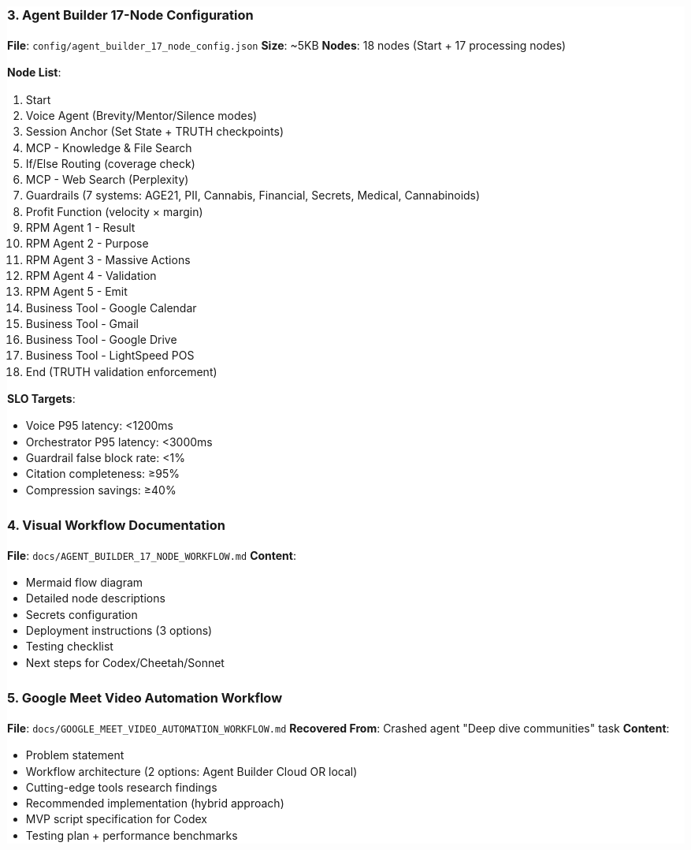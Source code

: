 ### 3. Agent Builder 17-Node Configuration

**File**: `config/agent_builder_17_node_config.json`
**Size**: ~5KB
**Nodes**: 18 nodes (Start + 17 processing nodes)

**Node List**:

1. Start
2. Voice Agent (Brevity/Mentor/Silence modes)
3. Session Anchor (Set State + TRUTH checkpoints)
4. MCP - Knowledge & File Search
5. If/Else Routing (coverage check)
6. MCP - Web Search (Perplexity)
7. Guardrails (7 systems: AGE21, PII, Cannabis, Financial, Secrets, Medical, Cannabinoids)
8. Profit Function (velocity × margin)
9. RPM Agent 1 - Result
10. RPM Agent 2 - Purpose
11. RPM Agent 3 - Massive Actions
12. RPM Agent 4 - Validation
13. RPM Agent 5 - Emit
14. Business Tool - Google Calendar
15. Business Tool - Gmail
16. Business Tool - Google Drive
17. Business Tool - LightSpeed POS
18. End (TRUTH validation enforcement)

**SLO Targets**:

- Voice P95 latency: <1200ms
- Orchestrator P95 latency: <3000ms
- Guardrail false block rate: <1%
- Citation completeness: ≥95%
- Compression savings: ≥40%

### 4. Visual Workflow Documentation

**File**: `docs/AGENT_BUILDER_17_NODE_WORKFLOW.md`
**Content**:

- Mermaid flow diagram
- Detailed node descriptions
- Secrets configuration
- Deployment instructions (3 options)
- Testing checklist
- Next steps for Codex/Cheetah/Sonnet

### 5. Google Meet Video Automation Workflow

**File**: `docs/GOOGLE_MEET_VIDEO_AUTOMATION_WORKFLOW.md`
**Recovered From**: Crashed agent "Deep dive communities" task
**Content**:

- Problem statement
- Workflow architecture (2 options: Agent Builder Cloud OR local)
- Cutting-edge tools research findings
- Recommended implementation (hybrid approach)
- MVP script specification for Codex
- Testing plan + performance benchmarks
